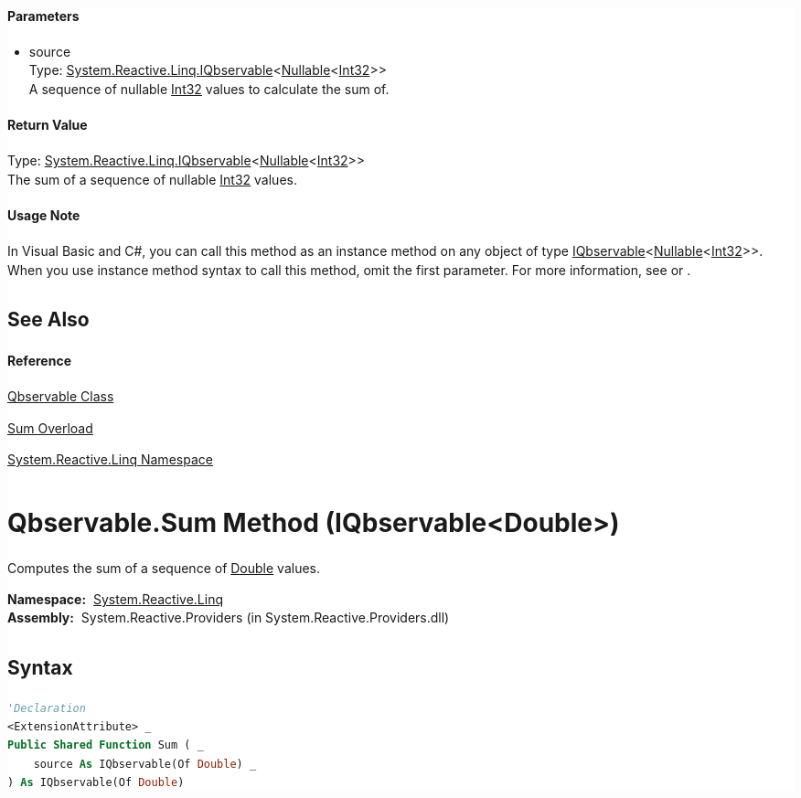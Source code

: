 #### Parameters

- source  
  Type: [System.Reactive.Linq.IQbservable](IQbservable/IQbservable(TSource))\<[Nullable](https://msdn.microsoft.com/en-us/library/b3h38hb0)\<[Int32](https://msdn.microsoft.com/en-us/library/td2s409d)\>\>  
  A sequence of nullable [Int32](https://msdn.microsoft.com/en-us/library/td2s409d) values to calculate the sum of.

#### Return Value

Type: [System.Reactive.Linq.IQbservable](IQbservable/IQbservable(TSource))\<[Nullable](https://msdn.microsoft.com/en-us/library/b3h38hb0)\<[Int32](https://msdn.microsoft.com/en-us/library/td2s409d)\>\>  
The sum of a sequence of nullable [Int32](https://msdn.microsoft.com/en-us/library/td2s409d) values.

#### Usage Note

In Visual Basic and C\#, you can call this method as an instance method on any object of type [IQbservable](IQbservable/IQbservable(TSource))\<[Nullable](https://msdn.microsoft.com/en-us/library/b3h38hb0)\<[Int32](https://msdn.microsoft.com/en-us/library/td2s409d)\>\>. When you use instance method syntax to call this method, omit the first parameter. For more information, see [](https://msdn.microsoft.com/en-us/library/Bb384936) or [](https://msdn.microsoft.com/en-us/library/Bb383977).

## See Also

#### Reference

[Qbservable Class](Qbservable/Qbservable)

[Sum Overload](Sum/Qbservable.Sum)

[System.Reactive.Linq Namespace](System.Reactive.Linq/System.Reactive.Linq)

# Qbservable.Sum Method (IQbservable\<Double\>)

Computes the sum of a sequence of [Double](https://msdn.microsoft.com/en-us/library/643eft0t) values.

**Namespace:**  [System.Reactive.Linq](System.Reactive.Linq/System.Reactive.Linq)  
**Assembly:**  System.Reactive.Providers (in System.Reactive.Providers.dll)

## Syntax

```vb
'Declaration
<ExtensionAttribute> _
Public Shared Function Sum ( _
    source As IQbservable(Of Double) _
) As IQbservable(Of Double)
```
